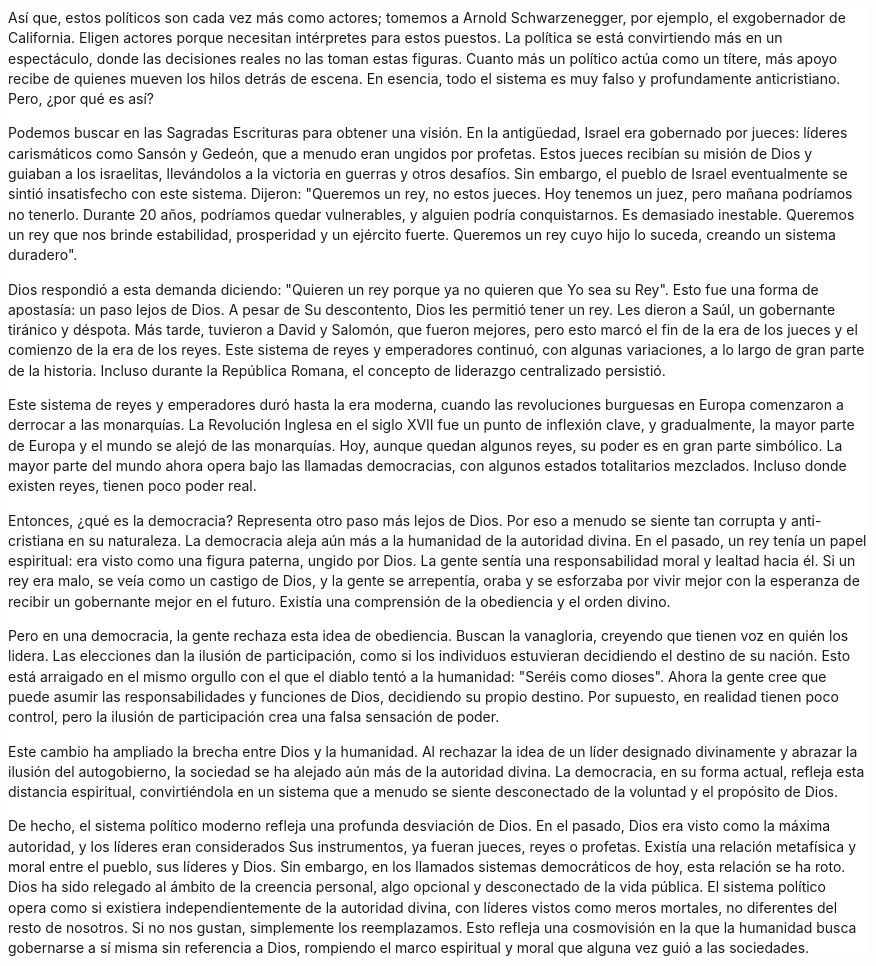 Así que, estos políticos son cada vez más como actores; tomemos a Arnold Schwarzenegger, por ejemplo, el exgobernador de California. Eligen actores porque necesitan intérpretes para estos puestos. La política se está convirtiendo más en un espectáculo, donde las decisiones reales no las toman estas figuras. Cuanto más un político actúa como un títere, más apoyo recibe de quienes mueven los hilos detrás de escena. En esencia, todo el sistema es muy falso y profundamente anticristiano. Pero, ¿por qué es así?  

Podemos buscar en las Sagradas Escrituras para obtener una visión. En la antigüedad, Israel era gobernado por jueces: líderes carismáticos como Sansón y Gedeón, que a menudo eran ungidos por profetas. Estos jueces recibían su misión de Dios y guiaban a los israelitas, llevándolos a la victoria en guerras y otros desafíos. Sin embargo, el pueblo de Israel eventualmente se sintió insatisfecho con este sistema. Dijeron: "Queremos un rey, no estos jueces. Hoy tenemos un juez, pero mañana podríamos no tenerlo. Durante 20 años, podríamos quedar vulnerables, y alguien podría conquistarnos. Es demasiado inestable. Queremos un rey que nos brinde estabilidad, prosperidad y un ejército fuerte. Queremos un rey cuyo hijo lo suceda, creando un sistema duradero".  

Dios respondió a esta demanda diciendo: "Quieren un rey porque ya no quieren que Yo sea su Rey". Esto fue una forma de apostasía: un paso lejos de Dios. A pesar de Su descontento, Dios les permitió tener un rey. Les dieron a Saúl, un gobernante tiránico y déspota. Más tarde, tuvieron a David y Salomón, que fueron mejores, pero esto marcó el fin de la era de los jueces y el comienzo de la era de los reyes. Este sistema de reyes y emperadores continuó, con algunas variaciones, a lo largo de gran parte de la historia. Incluso durante la República Romana, el concepto de liderazgo centralizado persistió.  

Este sistema de reyes y emperadores duró hasta la era moderna, cuando las revoluciones burguesas en Europa comenzaron a derrocar a las monarquías. La Revolución Inglesa en el siglo XVII fue un punto de inflexión clave, y gradualmente, la mayor parte de Europa y el mundo se alejó de las monarquías. Hoy, aunque quedan algunos reyes, su poder es en gran parte simbólico. La mayor parte del mundo ahora opera bajo las llamadas democracias, con algunos estados totalitarios mezclados. Incluso donde existen reyes, tienen poco poder real.

Entonces, ¿qué es la democracia? Representa otro paso más lejos de Dios. Por eso a menudo se siente tan corrupta y anti-cristiana en su naturaleza. La democracia aleja aún más a la humanidad de la autoridad divina. En el pasado, un rey tenía un papel espiritual: era visto como una figura paterna, ungido por Dios. La gente sentía una responsabilidad moral y lealtad hacia él. Si un rey era malo, se veía como un castigo de Dios, y la gente se arrepentía, oraba y se esforzaba por vivir mejor con la esperanza de recibir un gobernante mejor en el futuro. Existía una comprensión de la obediencia y el orden divino.

Pero en una democracia, la gente rechaza esta idea de obediencia. Buscan la vanagloria, creyendo que tienen voz en quién los lidera. Las elecciones dan la ilusión de participación, como si los individuos estuvieran decidiendo el destino de su nación. Esto está arraigado en el mismo orgullo con el que el diablo tentó a la humanidad: "Seréis como dioses". Ahora la gente cree que puede asumir las responsabilidades y funciones de Dios, decidiendo su propio destino. Por supuesto, en realidad tienen poco control, pero la ilusión de participación crea una falsa sensación de poder.

Este cambio ha ampliado la brecha entre Dios y la humanidad. Al rechazar la idea de un líder designado divinamente y abrazar la ilusión del autogobierno, la sociedad se ha alejado aún más de la autoridad divina. La democracia, en su forma actual, refleja esta distancia espiritual, convirtiéndola en un sistema que a menudo se siente desconectado de la voluntad y el propósito de Dios.

De hecho, el sistema político moderno refleja una profunda desviación de Dios. En el pasado, Dios era visto como la máxima autoridad, y los líderes eran considerados Sus instrumentos, ya fueran jueces, reyes o profetas. Existía una relación metafísica y moral entre el pueblo, sus líderes y Dios. Sin embargo, en los llamados sistemas democráticos de hoy, esta relación se ha roto. Dios ha sido relegado al ámbito de la creencia personal, algo opcional y desconectado de la vida pública. El sistema político opera como si existiera independientemente de la autoridad divina, con líderes vistos como meros mortales, no diferentes del resto de nosotros. Si no nos gustan, simplemente los reemplazamos. Esto refleja una cosmovisión en la que la humanidad busca gobernarse a sí misma sin referencia a Dios, rompiendo el marco espiritual y moral que alguna vez guió a las sociedades.
